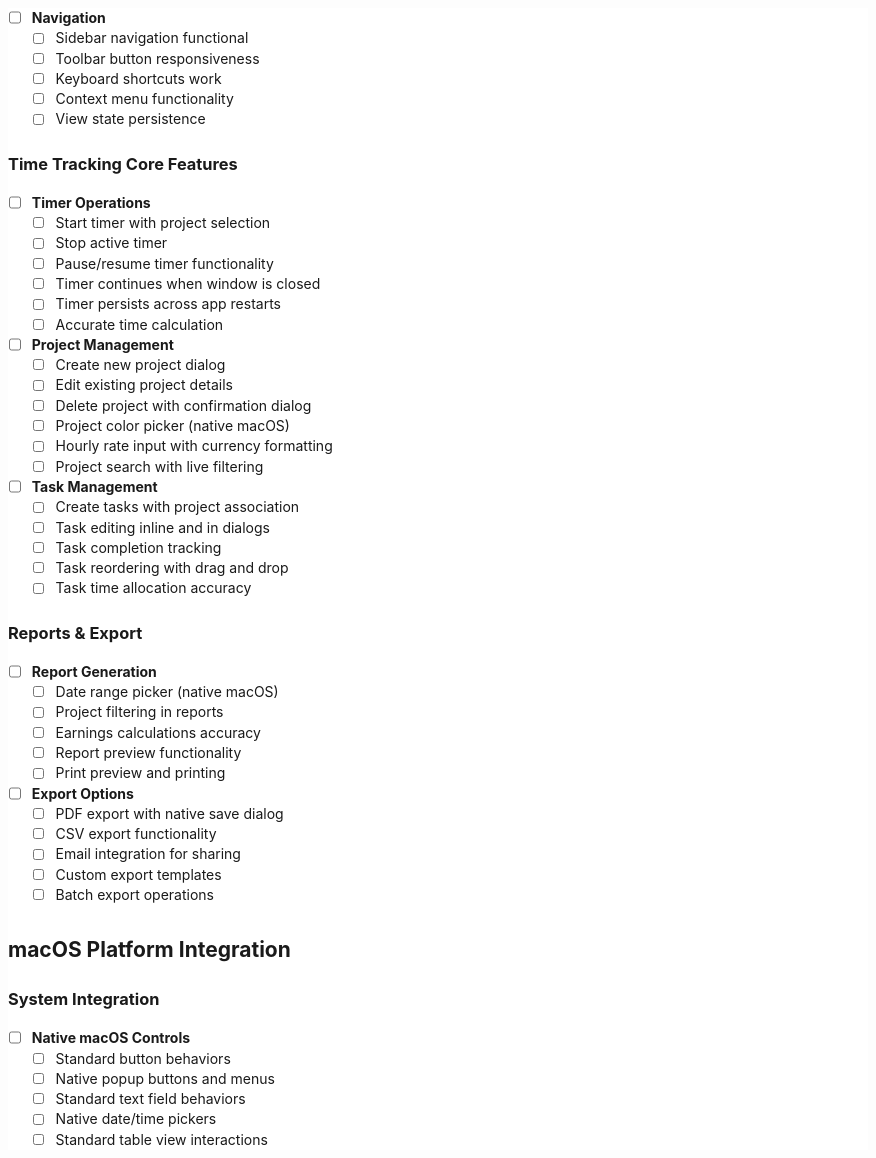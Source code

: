 - [ ] **Navigation**
  - [ ] Sidebar navigation functional
  - [ ] Toolbar button responsiveness
  - [ ] Keyboard shortcuts work
  - [ ] Context menu functionality
  - [ ] View state persistence

### Time Tracking Core Features
- [ ] **Timer Operations**
  - [ ] Start timer with project selection
  - [ ] Stop active timer
  - [ ] Pause/resume timer functionality
  - [ ] Timer continues when window is closed
  - [ ] Timer persists across app restarts
  - [ ] Accurate time calculation

- [ ] **Project Management**
  - [ ] Create new project dialog
  - [ ] Edit existing project details
  - [ ] Delete project with confirmation dialog
  - [ ] Project color picker (native macOS)
  - [ ] Hourly rate input with currency formatting
  - [ ] Project search with live filtering

- [ ] **Task Management**
  - [ ] Create tasks with project association
  - [ ] Task editing inline and in dialogs
  - [ ] Task completion tracking
  - [ ] Task reordering with drag and drop
  - [ ] Task time allocation accuracy

### Reports & Export
- [ ] **Report Generation**
  - [ ] Date range picker (native macOS)
  - [ ] Project filtering in reports
  - [ ] Earnings calculations accuracy
  - [ ] Report preview functionality
  - [ ] Print preview and printing

- [ ] **Export Options**
  - [ ] PDF export with native save dialog
  - [ ] CSV export functionality
  - [ ] Email integration for sharing
  - [ ] Custom export templates
  - [ ] Batch export operations

## macOS Platform Integration

### System Integration
- [ ] **Native macOS Controls**
  - [ ] Standard button behaviors
  - [ ] Native popup buttons and menus
  - [ ] Standard text field behaviors
  - [ ] Native date/time pickers
  - [ ] Standard table view interactions
